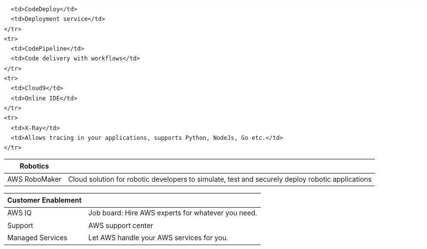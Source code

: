       <td>CodeDeploy</td>
      <td>Deployment service</td>
    </tr>
    <tr>
      <td>CodePipeline</td>
      <td>Code delivery with workflows</td>
    </tr>
    <tr>
      <td>Cloud9</td>
      <td>Online IDE</td>
    </tr>
    <tr>
      <td>X-Ray</td>
      <td>Allows tracing in your applications, supports Python, NodeJs, Go etc.</td>
    </tr>
  </tbody>
</table>

<table class="aws_tables">
  <thead>
    <tr>
      <th>Robotics</th>
      <th> </th>
    </tr>
  </thead>
  <tbody>
    <tr>
      <td>AWS RoboMaker</td>
      <td>Cloud solution for robotic developers to simulate, test and securely deploy robotic applications</td>
    </tr>
  </tbody>
</table>

<table class="aws_tables">
  <thead>
    <tr>
      <th>Customer Enablement</th>
      <th> </th>
    </tr>
  </thead>
  <tbody>
    <tr>
      <td>AWS IQ</td>
      <td>Job board: Hire AWS experts for whatever you need.</td>
    </tr>
    <tr>
      <td>Support</td>
      <td>AWS support center</td>
    </tr>
    <tr>
      <td>Managed Services</td>
      <td>Let AWS handle your AWS services for you.</td>
    </tr>
  </tbody>
</table>
